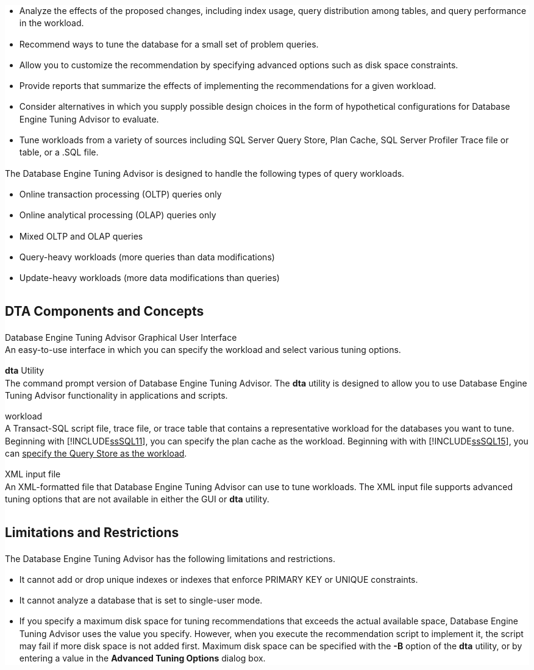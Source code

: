 -   Analyze the effects of the proposed changes, including index usage, query distribution among tables, and query performance in the workload.  
  
-   Recommend ways to tune the database for a small set of problem queries.  
  
-   Allow you to customize the recommendation by specifying advanced options such as disk space constraints.  
  
-   Provide reports that summarize the effects of implementing the recommendations for a given workload.  

-   Consider alternatives in which you supply possible design choices in the form of hypothetical configurations for Database Engine Tuning Advisor to evaluate.

-  Tune workloads from a variety of sources including SQL Server Query Store, Plan Cache, SQL Server Profiler Trace file or table, or a .SQL file.

  
 The Database Engine Tuning Advisor is designed to handle the following types of query workloads.  
  
-   Online transaction processing (OLTP) queries only  
  
-   Online analytical processing (OLAP) queries only  
  
-   Mixed OLTP and OLAP queries  
  
-   Query-heavy workloads (more queries than data modifications)  
  
-   Update-heavy workloads (more data modifications than queries)  
  
## DTA Components and Concepts  
 Database Engine Tuning Advisor Graphical User Interface  
 An easy-to-use interface in which you can specify the workload and select various tuning options.  
  
 **dta** Utility  
 The command prompt version of Database Engine Tuning Advisor. The **dta** utility is designed to allow you to use Database Engine Tuning Advisor functionality in applications and scripts.  
  
 workload  
 A Transact-SQL script file, trace file, or trace table that contains a representative workload for the databases you want to tune. Beginning with [!INCLUDE[ssSQL11](../../a9notintoc/includes/sssql11-md.md)], you can specify the plan cache as the workload.  Beginning with with [!INCLUDE[ssSQL15](../../a9notintoc/includes/sssql15-md.md)], you can [specify the Query Store as the workload](../../relational-databases/performance/tuning-database-using-workload-from-query-store.md). 
  
 XML input file  
 An XML-formatted file that Database Engine Tuning Advisor can use to tune workloads. The XML input file supports advanced tuning options that are not available in either the GUI or **dta** utility.  
  
## Limitations and Restrictions  
 The Database Engine Tuning Advisor has the following limitations and restrictions.  
  
-   It cannot add or drop unique indexes or indexes that enforce PRIMARY KEY or UNIQUE constraints.  
  
-   It cannot analyze a database that is set to single-user mode.  
  
-   If you specify a maximum disk space for tuning recommendations that exceeds the actual available space, Database Engine Tuning Advisor uses the value you specify. However, when you execute the recommendation script to implement it, the script may fail if more disk space is not added first. Maximum disk space can be specified with the **-B** option of the **dta** utility, or by entering a value in the **Advanced Tuning Options** dialog box.  
  